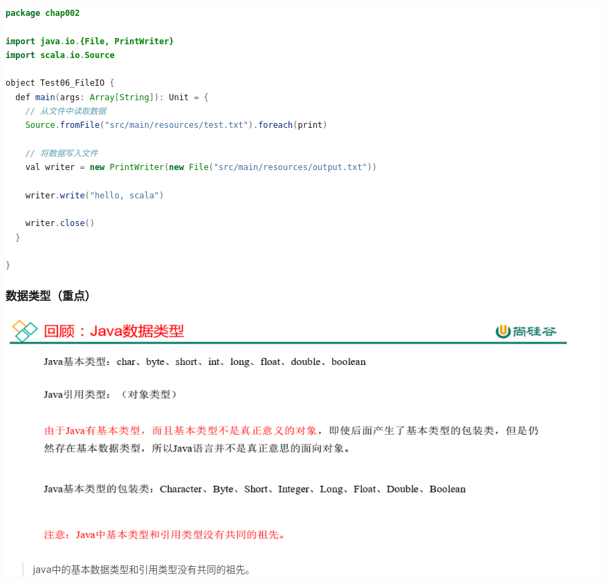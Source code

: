 ```java
package chap002

import java.io.{File, PrintWriter}
import scala.io.Source

object Test06_FileIO {
  def main(args: Array[String]): Unit = {
    // 从文件中读取数据
    Source.fromFile("src/main/resources/test.txt").foreach(print)

    // 将数据写入文件
    val writer = new PrintWriter(new File("src/main/resources/output.txt"))
    
    writer.write("hello, scala")

    writer.close()
  }

}
```

### 数据类型（重点）

<img src="./images/004.jpg" alt="image" style="zoom:80%;" />

> java中的基本数据类型和引用类型没有共同的祖先。
